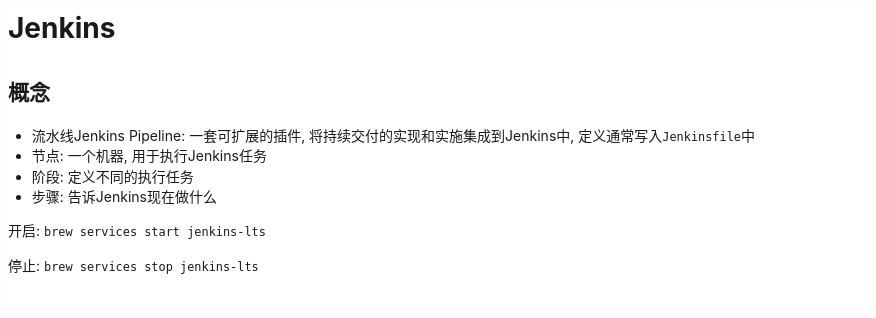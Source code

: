 # Jenkins

## 概念

- 流水线Jenkins Pipeline: 一套可扩展的插件, 将持续交付的实现和实施集成到Jenkins中, 定义通常写入`Jenkinsfile`​中
- 节点: 一个机器, 用于执行Jenkins任务
- 阶段: 定义不同的执行任务
- 步骤: 告诉Jenkins现在做什么

开启: `brew services start jenkins-lts`​

停止: `brew services stop jenkins-lts`​

‍

